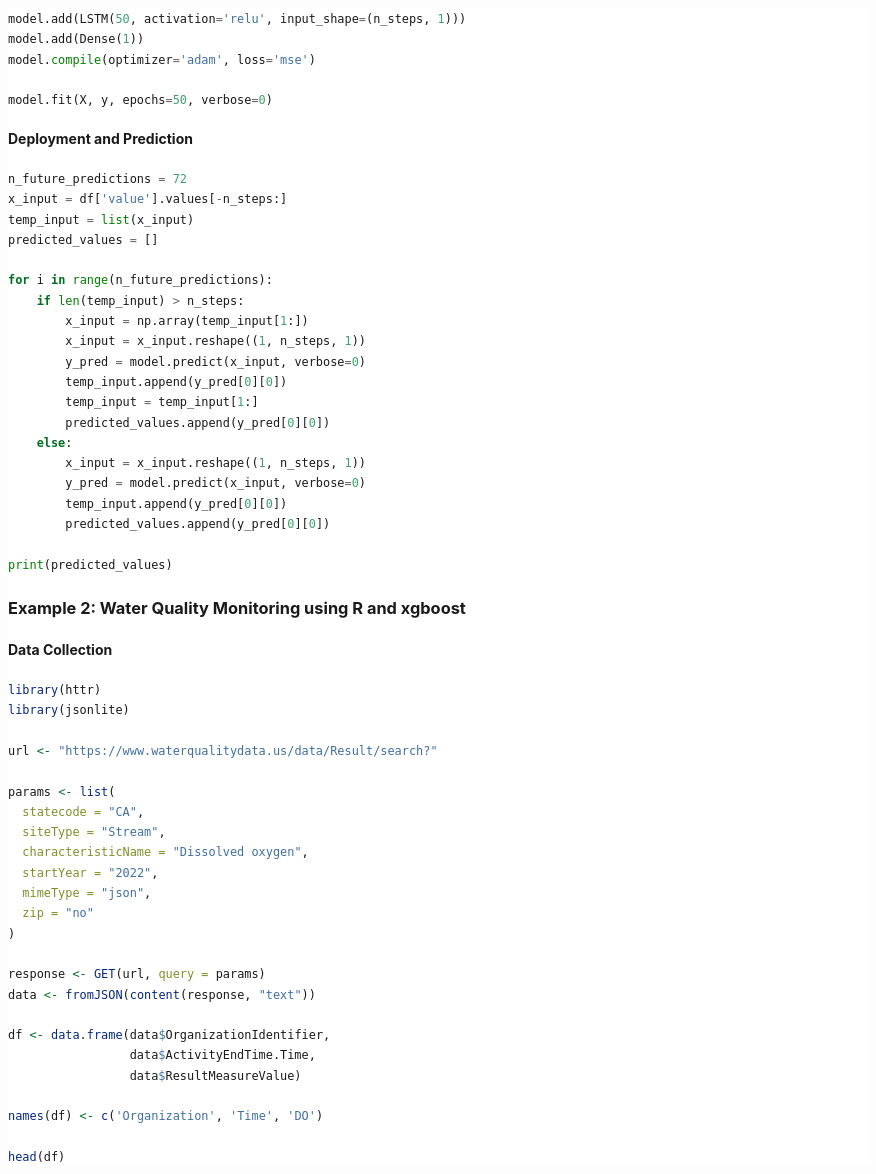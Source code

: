 ```python
model.add(LSTM(50, activation='relu', input_shape=(n_steps, 1)))
model.add(Dense(1))
model.compile(optimizer='adam', loss='mse')

model.fit(X, y, epochs=50, verbose=0)
```

#### Deployment and Prediction

```python
n_future_predictions = 72
x_input = df['value'].values[-n_steps:]
temp_input = list(x_input)
predicted_values = []

for i in range(n_future_predictions):
    if len(temp_input) > n_steps:
        x_input = np.array(temp_input[1:])
        x_input = x_input.reshape((1, n_steps, 1))
        y_pred = model.predict(x_input, verbose=0)
        temp_input.append(y_pred[0][0])
        temp_input = temp_input[1:]
        predicted_values.append(y_pred[0][0])
    else:
        x_input = x_input.reshape((1, n_steps, 1))
        y_pred = model.predict(x_input, verbose=0)
        temp_input.append(y_pred[0][0])
        predicted_values.append(y_pred[0][0])

print(predicted_values)
```

### Example 2: Water Quality Monitoring using R and xgboost

#### Data Collection

```R
library(httr)
library(jsonlite)

url <- "https://www.waterqualitydata.us/data/Result/search?"

params <- list(
  statecode = "CA",
  siteType = "Stream",
  characteristicName = "Dissolved oxygen",
  startYear = "2022",
  mimeType = "json",
  zip = "no"
)

response <- GET(url, query = params)
data <- fromJSON(content(response, "text"))

df <- data.frame(data$OrganizationIdentifier,
                 data$ActivityEndTime.Time,
                 data$ResultMeasureValue)

names(df) <- c('Organization', 'Time', 'DO')

head(df)
```
